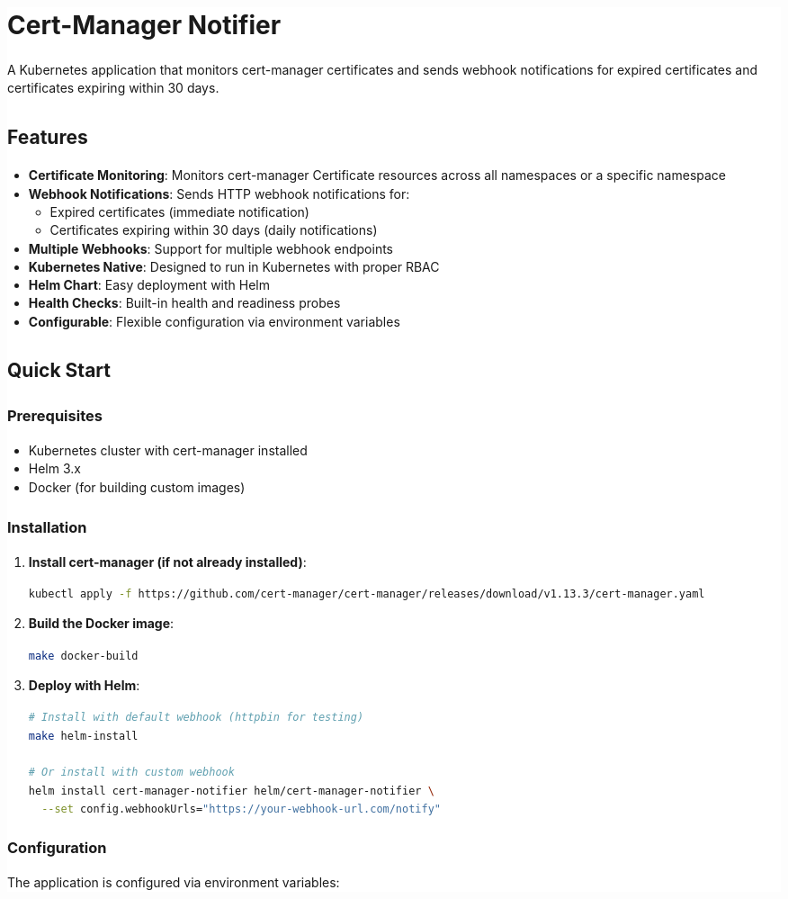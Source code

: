 # Cert-Manager Notifier

A Kubernetes application that monitors cert-manager certificates and sends webhook notifications for expired certificates and certificates expiring within 30 days.

## Features

- **Certificate Monitoring**: Monitors cert-manager Certificate resources across all namespaces or a specific namespace
- **Webhook Notifications**: Sends HTTP webhook notifications for:
  - Expired certificates (immediate notification)
  - Certificates expiring within 30 days (daily notifications)
- **Multiple Webhooks**: Support for multiple webhook endpoints
- **Kubernetes Native**: Designed to run in Kubernetes with proper RBAC
- **Helm Chart**: Easy deployment with Helm
- **Health Checks**: Built-in health and readiness probes
- **Configurable**: Flexible configuration via environment variables

## Quick Start

### Prerequisites

- Kubernetes cluster with cert-manager installed
- Helm 3.x
- Docker (for building custom images)

### Installation

1. **Install cert-manager (if not already installed)**:
   ```bash
   kubectl apply -f https://github.com/cert-manager/cert-manager/releases/download/v1.13.3/cert-manager.yaml
   ```

2. **Build the Docker image**:
   ```bash
   make docker-build
   ```

3. **Deploy with Helm**:
   ```bash
   # Install with default webhook (httpbin for testing)
   make helm-install
   
   # Or install with custom webhook
   helm install cert-manager-notifier helm/cert-manager-notifier \
     --set config.webhookUrls="https://your-webhook-url.com/notify"
   ```

### Configuration

The application is configured via environment variables:

